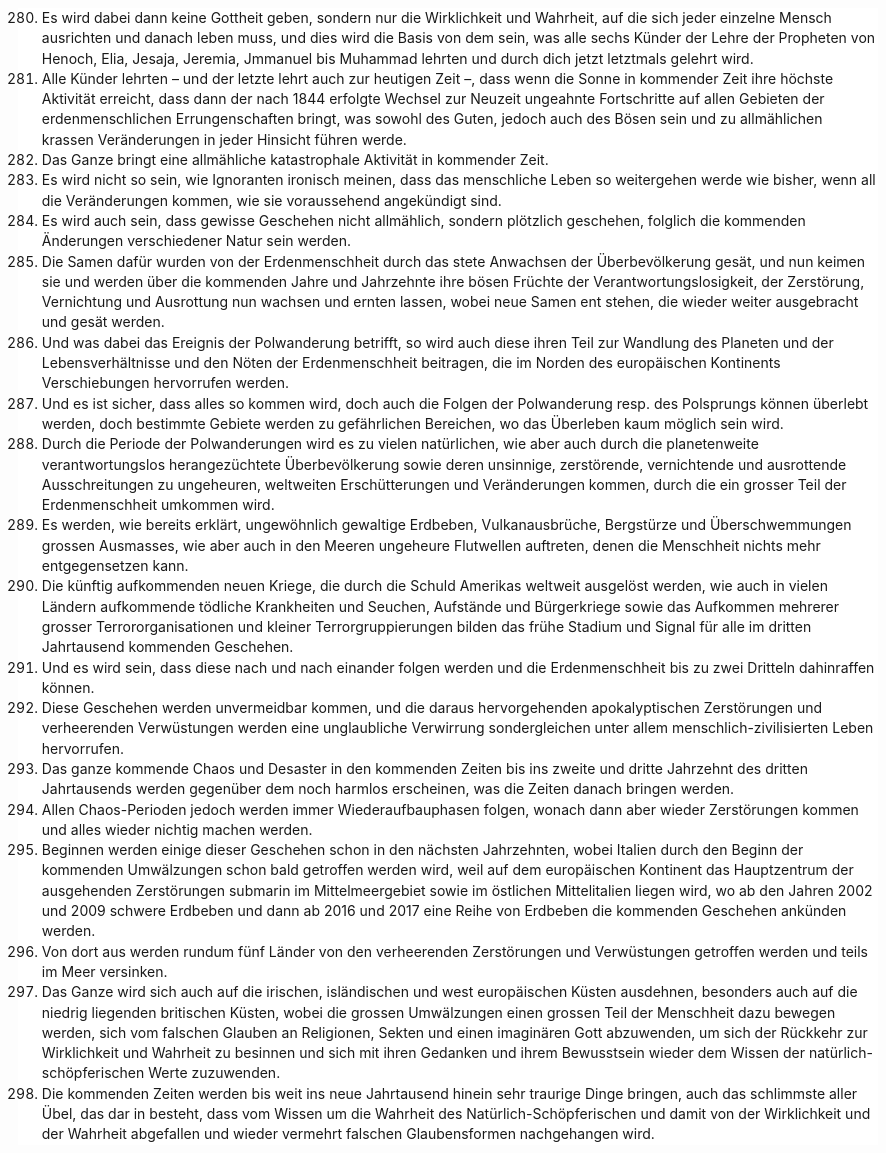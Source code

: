 280. Es wird dabei dann keine Gottheit geben, sondern nur die Wirklichkeit und Wahrheit, auf die sich jeder einzelne Mensch ausrichten und danach leben muss, und dies wird die Basis von dem sein, was alle sechs Künder der Lehre der Propheten von Henoch, Elia, Jesaja, Jeremia, Jmmanuel bis Muhammad lehrten und durch dich jetzt letztmals gelehrt wird.
281. Alle Künder lehrten – und der letzte lehrt auch zur heutigen Zeit –, dass wenn die Sonne in kommender Zeit ihre höchste Aktivität erreicht, dass dann der nach 1844 erfolgte Wechsel zur Neuzeit ungeahnte Fortschritte auf allen Gebieten der erdenmenschlichen Errungenschaften bringt, was sowohl des Guten, jedoch auch des Bösen sein und zu allmählichen krassen Veränderungen in jeder Hinsicht führen werde.
282. Das Ganze bringt eine allmähliche katastrophale Aktivität in kommender Zeit.
283. Es wird nicht so sein, wie Ignoranten ironisch meinen, dass das menschliche Leben so weitergehen werde wie bisher, wenn all die Veränderungen kommen, wie sie voraussehend angekündigt sind.
284. Es wird auch sein, dass gewisse Geschehen nicht allmählich, sondern plötzlich geschehen, folglich die kommenden Änderungen verschiedener Natur sein werden.
285. Die Samen dafür wurden von der Erdenmenschheit durch das stete Anwachsen der Überbevölkerung gesät, und nun keimen sie und werden über die kommenden Jahre und Jahrzehnte ihre bösen Früchte der Verantwortungslosigkeit, der Zerstörung, Vernichtung und Ausrottung nun wachsen und ernten lassen, wobei neue Samen ent stehen, die wieder weiter ausgebracht und gesät werden.
286. Und was dabei das Ereignis der Polwanderung betrifft, so wird auch diese ihren Teil zur Wandlung des Planeten und der Lebensverhältnisse und den Nöten der Erdenmenschheit beitragen, die im Norden des europäischen Kontinents Verschiebungen hervorrufen werden.
287. Und es ist sicher, dass alles so kommen wird, doch auch die Folgen der Polwanderung resp. des Polsprungs können überlebt werden, doch bestimmte Gebiete werden zu gefährlichen Bereichen, wo das Überleben kaum möglich sein wird.
288. Durch die Periode der Polwanderungen wird es zu vielen natürlichen, wie aber auch durch die planetenweite verantwortungslos herangezüchtete Überbevölkerung sowie deren unsinnige, zerstörende, vernichtende und ausrottende Ausschreitungen zu ungeheuren, weltweiten Erschütterungen und Veränderungen kommen, durch die ein grosser Teil der Erdenmenschheit umkommen wird.
289. Es werden, wie bereits erklärt, ungewöhnlich gewaltige Erdbeben, Vulkanausbrüche, Bergstürze und Überschwemmungen grossen Ausmasses, wie aber auch in den Meeren ungeheure Flutwellen auftreten, denen die Menschheit nichts mehr entgegensetzen kann.
290. Die künftig aufkommenden neuen Kriege, die durch die Schuld Amerikas weltweit ausgelöst werden, wie auch in vielen Ländern aufkommende tödliche Krankheiten und Seuchen, Aufstände und Bürgerkriege sowie das Aufkommen mehrerer grosser Terrororganisationen und kleiner Terrorgruppierungen bilden das frühe Stadium und Signal für alle im dritten Jahrtausend kommenden Geschehen.
291. Und es wird sein, dass diese nach und nach einander folgen werden und die Erdenmenschheit bis zu zwei Dritteln dahinraffen können.
292. Diese Geschehen werden unvermeidbar kommen, und die daraus hervorgehenden apokalyptischen Zerstörungen und verheerenden Verwüstungen werden eine unglaubliche Verwirrung sondergleichen unter allem menschlich-zivilisierten Leben hervorrufen.
293. Das ganze kommende Chaos und Desaster in den kommenden Zeiten bis ins zweite und dritte Jahrzehnt des dritten Jahrtausends werden gegenüber dem noch harmlos erscheinen, was die Zeiten danach bringen werden.
294. Allen Chaos-Perioden jedoch werden immer Wiederaufbauphasen folgen, wonach dann aber wieder Zerstörungen kommen und alles wieder nichtig machen werden.
295. Beginnen werden einige dieser Geschehen schon in den nächsten Jahrzehnten, wobei Italien durch den Beginn der kommenden Umwälzungen schon bald getroffen werden wird, weil auf dem europäischen Kontinent das Hauptzentrum der ausgehenden Zerstörungen submarin im Mittelmeergebiet sowie im östlichen Mittelitalien liegen wird, wo ab den Jahren 2002 und 2009 schwere Erdbeben und dann ab 2016 und 2017 eine Reihe von Erdbeben die kommenden Geschehen ankünden werden.
296. Von dort aus werden rundum fünf Länder von den verheerenden Zerstörungen und Verwüstungen getroffen werden und teils im Meer versinken.
297. Das Ganze wird sich auch auf die irischen, isländischen und west europäischen Küsten ausdehnen, besonders auch auf die niedrig liegenden britischen Küsten, wobei die grossen Umwälzungen einen grossen Teil der Menschheit dazu bewegen werden, sich vom falschen Glauben an Religionen, Sekten und einen imaginären Gott abzuwenden, um sich der Rückkehr zur Wirklichkeit und Wahrheit zu besinnen und sich mit ihren Gedanken und ihrem Bewusstsein wieder dem Wissen der natürlich-schöpferischen Werte zuzuwenden.
298. Die kommenden Zeiten werden bis weit ins neue Jahrtausend hinein sehr traurige Dinge bringen, auch das schlimmste aller Übel, das dar in besteht, dass vom Wissen um die Wahrheit des Natürlich-Schöpferischen und damit von der Wirklichkeit und der Wahrheit abgefallen und wieder vermehrt falschen Glaubensformen nachgehangen wird.